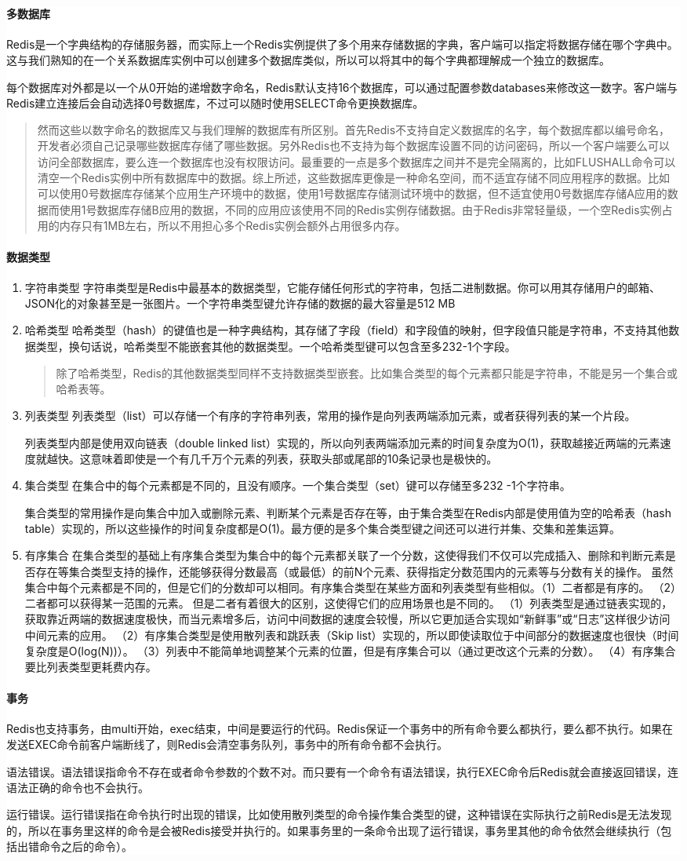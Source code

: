 #### 多数据库

Redis是一个字典结构的存储服务器，而实际上一个Redis实例提供了多个用来存储数据的字典，客户端可以指定将数据存储在哪个字典中。这与我们熟知的在一个关系数据库实例中可以创建多个数据库类似，所以可以将其中的每个字典都理解成一个独立的数据库。

每个数据库对外都是以一个从0开始的递增数字命名，Redis默认支持16个数据库，可以通过配置参数databases来修改这一数字。客户端与Redis建立连接后会自动选择0号数据库，不过可以随时使用SELECT命令更换数据库。

> 然而这些以数字命名的数据库又与我们理解的数据库有所区别。首先Redis不支持自定义数据库的名字，每个数据库都以编号命名，开发者必须自己记录哪些数据库存储了哪些数据。另外Redis也不支持为每个数据库设置不同的访问密码，所以一个客户端要么可以访问全部数据库，要么连一个数据库也没有权限访问。最重要的一点是多个数据库之间并不是完全隔离的，比如FLUSHALL命令可以清空一个Redis实例中所有数据库中的数据。综上所述，这些数据库更像是一种命名空间，而不适宜存储不同应用程序的数据。比如可以使用0号数据库存储某个应用生产环境中的数据，使用1号数据库存储测试环境中的数据，但不适宜使用0号数据库存储A应用的数据而使用1号数据库存储B应用的数据，不同的应用应该使用不同的Redis实例存储数据。由于Redis非常轻量级，一个空Redis实例占用的内存只有1MB左右，所以不用担心多个Redis实例会额外占用很多内存。

#### 数据类型

1. 字符串类型
   字符串类型是Redis中最基本的数据类型，它能存储任何形式的字符串，包括二进制数据。你可以用其存储用户的邮箱、JSON化的对象甚至是一张图片。一个字符串类型键允许存储的数据的最大容量是512 MB

2. 哈希类型
   哈希类型（hash）的键值也是一种字典结构，其存储了字段（field）和字段值的映射，但字段值只能是字符串，不支持其他数据类型，换句话说，哈希类型不能嵌套其他的数据类型。一个哈希类型键可以包含至多232-1个字段。
   
   > 除了哈希类型，Redis的其他数据类型同样不支持数据类型嵌套。比如集合类型的每个元素都只能是字符串，不能是另一个集合或哈希表等。

3. 列表类型
   列表类型（list）可以存储一个有序的字符串列表，常用的操作是向列表两端添加元素，或者获得列表的某一个片段。
   
   列表类型内部是使用双向链表（double linked list）实现的，所以向列表两端添加元素的时间复杂度为O(1)，获取越接近两端的元素速度就越快。这意味着即使是一个有几千万个元素的列表，获取头部或尾部的10条记录也是极快的。

4. 集合类型
   在集合中的每个元素都是不同的，且没有顺序。一个集合类型（set）键可以存储至多232 -1个字符串。
   
   集合类型的常用操作是向集合中加入或删除元素、判断某个元素是否存在等，由于集合类型在Redis内部是使用值为空的哈希表（hash table）实现的，所以这些操作的时间复杂度都是O(1)。最方便的是多个集合类型键之间还可以进行并集、交集和差集运算。

5. 有序集合
   在集合类型的基础上有序集合类型为集合中的每个元素都关联了一个分数，这使得我们不仅可以完成插入、删除和判断元素是否存在等集合类型支持的操作，还能够获得分数最高（或最低）的前N个元素、获得指定分数范围内的元素等与分数有关的操作。
   虽然集合中每个元素都是不同的，但是它们的分数却可以相同。有序集合类型在某些方面和列表类型有些相似。（1）二者都是有序的。
   （2）二者都可以获得某一范围的元素。
   但是二者有着很大的区别，这使得它们的应用场景也是不同的。
   （1）列表类型是通过链表实现的，获取靠近两端的数据速度极快，而当元素增多后，访问中间数据的速度会较慢，所以它更加适合实现如“新鲜事”或“日志”这样很少访问中间元素的应用。
   （2）有序集合类型是使用散列表和跳跃表（Skip list）实现的，所以即使读取位于中间部分的数据速度也很快（时间复杂度是O(log(N))）。
   （3）列表中不能简单地调整某个元素的位置，但是有序集合可以（通过更改这个元素的分数）。
   （4）有序集合要比列表类型更耗费内存。

#### 事务

Redis也支持事务，由multi开始，exec结束，中间是要运行的代码。Redis保证一个事务中的所有命令要么都执行，要么都不执行。如果在发送EXEC命令前客户端断线了，则Redis会清空事务队列，事务中的所有命令都不会执行。

语法错误。语法错误指命令不存在或者命令参数的个数不对。而只要有一个命令有语法错误，执行EXEC命令后Redis就会直接返回错误，连语法正确的命令也不会执行。

运行错误。运行错误指在命令执行时出现的错误，比如使用散列类型的命令操作集合类型的键，这种错误在实际执行之前Redis是无法发现的，所以在事务里这样的命令是会被Redis接受并执行的。如果事务里的一条命令出现了运行错误，事务里其他的命令依然会继续执行（包括出错命令之后的命令）。
